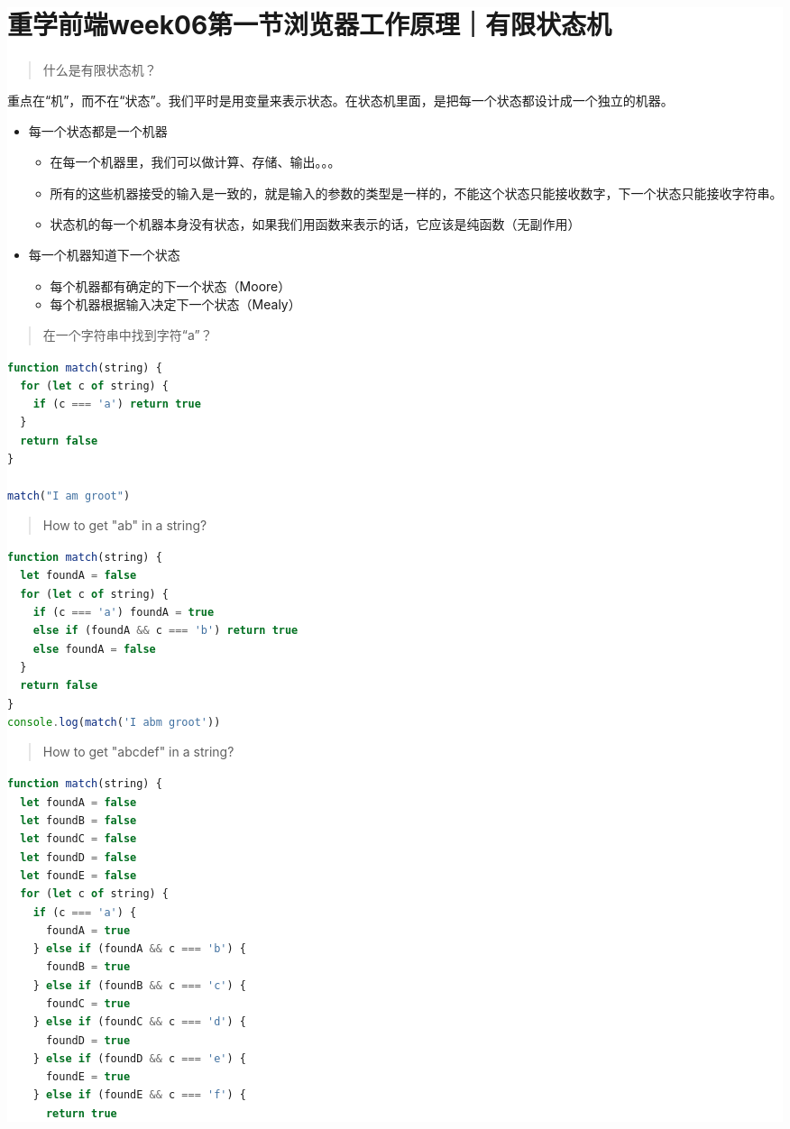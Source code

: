 # 重学前端week06第一节浏览器工作原理｜有限状态机

> 什么是有限状态机？

重点在“机”，而不在“状态”。我们平时是用变量来表示状态。在状态机里面，是把每一个状态都设计成一个独立的机器。

* 每一个状态都是一个机器

  * 在每一个机器里，我们可以做计算、存储、输出。。。
  * 所有的这些机器接受的输入是一致的，就是输入的参数的类型是一样的，不能这个状态只能接收数字，下一个状态只能接收字符串。

  

  * 状态机的每一个机器本身没有状态，如果我们用函数来表示的话，它应该是纯函数（无副作用）

* 每一个机器知道下一个状态

  * 每个机器都有确定的下一个状态（Moore）
  * 每个机器根据输入决定下一个状态（Mealy）

> 在一个字符串中找到字符“a”？

```js
function match(string) {
  for (let c of string) {
    if (c === 'a') return true
  }
  return false
}

match("I am groot")
```

> How to get "ab" in a string?

```js
function match(string) {
  let foundA = false
  for (let c of string) {
    if (c === 'a') foundA = true
    else if (foundA && c === 'b') return true
    else foundA = false
  }
  return false
}
console.log(match('I abm groot'))
```

> How to get "abcdef" in a string?

```js
function match(string) {
  let foundA = false
  let foundB = false
  let foundC = false
  let foundD = false
  let foundE = false
  for (let c of string) {
    if (c === 'a') {
      foundA = true
    } else if (foundA && c === 'b') {
      foundB = true
    } else if (foundB && c === 'c') {
      foundC = true
    } else if (foundC && c === 'd') {
      foundD = true
    } else if (foundD && c === 'e') {
      foundE = true
    } else if (foundE && c === 'f') {
      return true
```